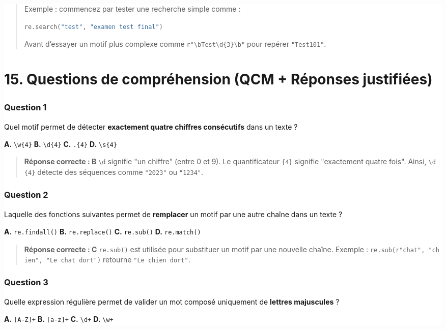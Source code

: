 > Exemple : commencez par tester une recherche simple comme :
>
> ```python
> re.search("test", "examen test final")  
> ```
>
> Avant d’essayer un motif plus complexe comme `r"\bTest\d{3}\b"` pour repérer `"Test101"`.







# **15. Questions de compréhension (QCM + Réponses justifiées)**



### **Question 1**

Quel motif permet de détecter **exactement quatre chiffres consécutifs** dans un texte ?

**A.** `\w{4}`
**B.** `\d{4}`
**C.** `.{4}`
**D.** `\s{4}`

> **Réponse correcte : B**
> `\d` signifie "un chiffre" (entre 0 et 9). Le quantificateur `{4}` signifie "exactement quatre fois".
> Ainsi, `\d{4}` détecte des séquences comme `"2023"` ou `"1234"`.



### **Question 2**

Laquelle des fonctions suivantes permet de **remplacer** un motif par une autre chaîne dans un texte ?

**A.** `re.findall()`
**B.** `re.replace()`
**C.** `re.sub()`
**D.** `re.match()`

> **Réponse correcte : C**
> `re.sub()` est utilisée pour substituer un motif par une nouvelle chaîne.
> Exemple : `re.sub(r"chat", "chien", "Le chat dort")` retourne `"Le chien dort"`.



### **Question 3**

Quelle expression régulière permet de valider un mot composé uniquement de **lettres majuscules** ?

**A.** `[A-Z]+`
**B.** `[a-z]+`
**C.** `\d+`
**D.** `\w+`
